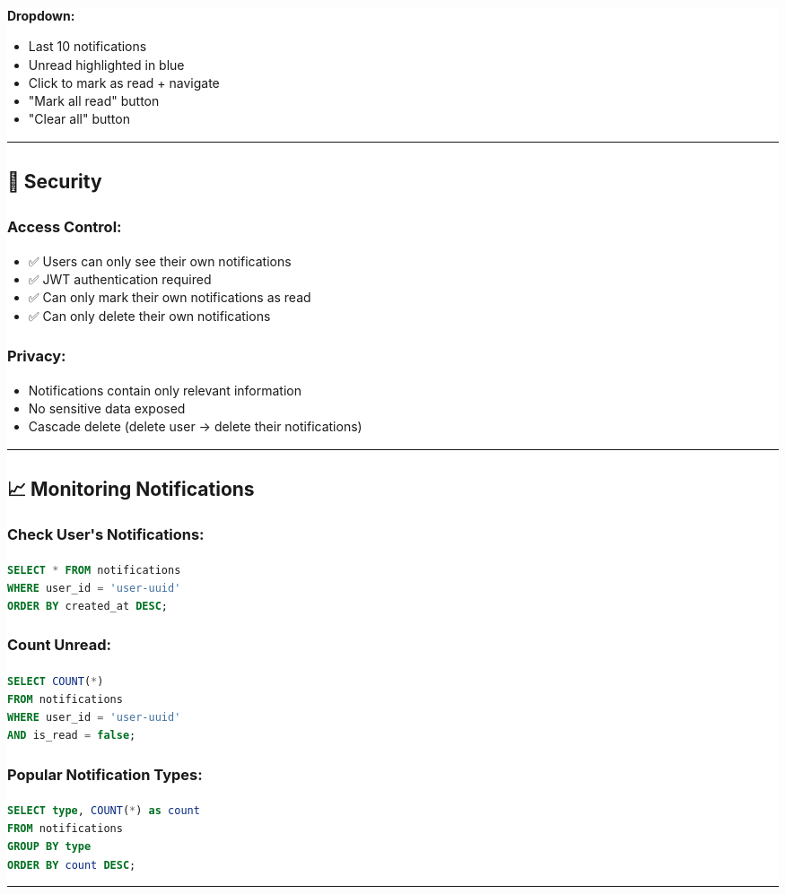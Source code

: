 **Dropdown:**
- Last 10 notifications
- Unread highlighted in blue
- Click to mark as read + navigate
- "Mark all read" button
- "Clear all" button

---

## 🔐 Security

### **Access Control:**
- ✅ Users can only see their own notifications
- ✅ JWT authentication required
- ✅ Can only mark their own notifications as read
- ✅ Can only delete their own notifications

### **Privacy:**
- Notifications contain only relevant information
- No sensitive data exposed
- Cascade delete (delete user → delete their notifications)

---

## 📈 Monitoring Notifications

### **Check User's Notifications:**
```sql
SELECT * FROM notifications 
WHERE user_id = 'user-uuid'
ORDER BY created_at DESC;
```

### **Count Unread:**
```sql
SELECT COUNT(*) 
FROM notifications 
WHERE user_id = 'user-uuid' 
AND is_read = false;
```

### **Popular Notification Types:**
```sql
SELECT type, COUNT(*) as count
FROM notifications
GROUP BY type
ORDER BY count DESC;
```

---
